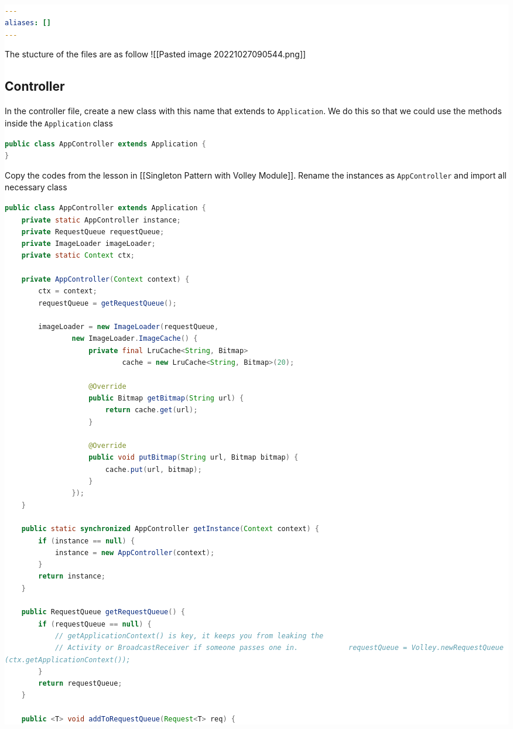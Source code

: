 ```yaml
---
aliases: []
---
```

The stucture of the files are as follow
![[Pasted image 20221027090544.png]]

## Controller
In the controller file, create a new class with this name that extends to `Application`. We do this so that we could use the methods inside the `Application` class
```java
public class AppController extends Application {
}
```

Copy the codes from the lesson in [[Singleton Pattern with Volley Module]]. Rename the instances as `AppController` and import all necessary class
```java
public class AppController extends Application {  
    private static AppController instance;  
    private RequestQueue requestQueue;  
    private ImageLoader imageLoader;  
    private static Context ctx;  
  
    private AppController(Context context) {  
        ctx = context;  
        requestQueue = getRequestQueue();  
  
        imageLoader = new ImageLoader(requestQueue,  
                new ImageLoader.ImageCache() {  
                    private final LruCache<String, Bitmap>  
                            cache = new LruCache<String, Bitmap>(20);  
  
                    @Override  
                    public Bitmap getBitmap(String url) {  
                        return cache.get(url);  
                    }  
  
                    @Override  
                    public void putBitmap(String url, Bitmap bitmap) {  
                        cache.put(url, bitmap);  
                    }  
                });  
    }  
  
    public static synchronized AppController getInstance(Context context) {  
        if (instance == null) {  
            instance = new AppController(context);  
        }  
        return instance;  
    }  
  
    public RequestQueue getRequestQueue() {  
        if (requestQueue == null) {  
            // getApplicationContext() is key, it keeps you from leaking the  
            // Activity or BroadcastReceiver if someone passes one in.            requestQueue = Volley.newRequestQueue(ctx.getApplicationContext());  
        }  
        return requestQueue;  
    }  
  
    public <T> void addToRequestQueue(Request<T> req) {  
```